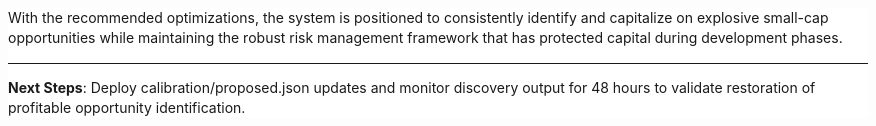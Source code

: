 With the recommended optimizations, the system is positioned to consistently identify and capitalize on explosive small-cap opportunities while maintaining the robust risk management framework that has protected capital during development phases.

---

**Next Steps**: Deploy calibration/proposed.json updates and monitor discovery output for 48 hours to validate restoration of profitable opportunity identification.